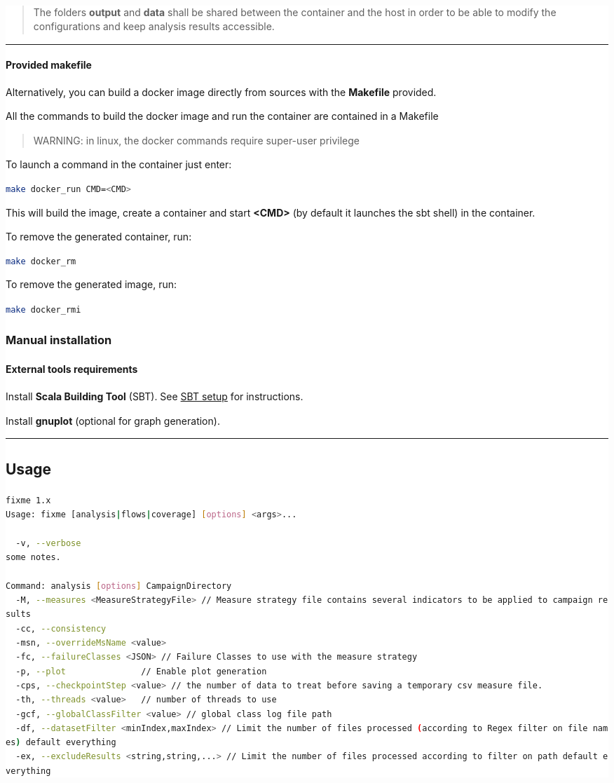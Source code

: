 > The folders **output** and **data**
> shall be shared between the container and the host in order to be able
> to modify the configurations and keep analysis results accessible.

---

#### Provided makefile

Alternatively, you can build a docker image directly from sources with the **Makefile** provided.

All the commands to build the docker image
and run the container are contained in a Makefile
> WARNING: in linux, the docker commands require super-user privilege

To launch a command in the container just enter:

```bash
make docker_run CMD=<CMD>
```

This will build the image, create a container and start **\<CMD\>** (by default it launches the sbt shell) in the container.

To remove the generated container, run:

```bash
make docker_rm
```

To remove the generated image, run:

```bash
make docker_rmi
```

### Manual installation

#### External tools requirements

Install **Scala Building Tool** (SBT).
See [SBT setup](https://www.scala-sbt.org/1.x/docs/Setup.html) for instructions.

Install **gnuplot** (optional for graph generation).

---

## Usage

```bash
fixme 1.x
Usage: fixme [analysis|flows|coverage] [options] <args>...

  -v, --verbose
some notes.

Command: analysis [options] CampaignDirectory
  -M, --measures <MeasureStrategyFile> // Measure strategy file contains several indicators to be applied to campaign results
  -cc, --consistency
  -msn, --overrideMsName <value>
  -fc, --failureClasses <JSON> // Failure Classes to use with the measure strategy
  -p, --plot               // Enable plot generation
  -cps, --checkpointStep <value> // the number of data to treat before saving a temporary csv measure file.
  -th, --threads <value>   // number of threads to use
  -gcf, --globalClassFilter <value> // global class log file path
  -df, --datasetFilter <minIndex,maxIndex> // Limit the number of files processed (according to Regex filter on file names) default everything
  -ex, --excludeResults <string,string,...> // Limit the number of files processed according to filter on path default everything
```